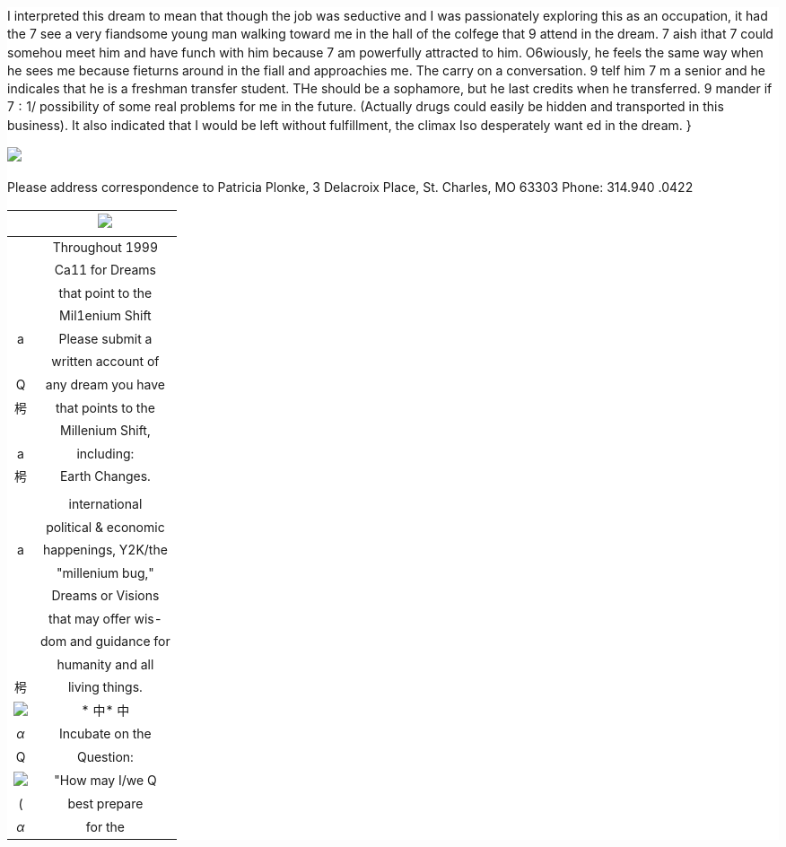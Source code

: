 I interpreted this dream to mean that though the job was seductive and I was passionately exploring this as an occupation, it had the
7 see a very fiandsome young man walking toward me in the hall of the colfege that 9 attend in the dream. 7 aish ithat 7 could somehou meet him and have funch with him because 7 am powerfully attracted to him. O6wiously, he feels the same way when he sees me because fieturns around in the fiall and approachies me. The carry on a conversation. 9 telf him 7 m a senior and he indicales that he is a freshman transfer student. THe should be a sophamore, but he last credits when he transferred. 9 mander if $7: 1 /$ possibility of some real problems for me in the future. (Actually drugs could easily be hidden and transported in this business). It also indicated that I would be left without fulfillment, the climax Iso desperately want ed in the dream. $\}$

![](https://cdn.mathpix.com/cropped/2024_09_27_40ecfedabc224307bfe3g-30.jpg?height=55&width=524&top_left_y=2198&top_left_x=1370)

Please address correspondence to Patricia Plonke, 3 Delacroix Place, St. Charles, MO 63303
Phone: 314.940 .0422

|  | ![](https://cdn.mathpix.com/cropped/2024_09_27_40ecfedabc224307bfe3g-31.jpg?height=73&width=552&top_left_y=227&top_left_x=240) |
| :---: | :---: |
|  | Throughout 1999 |
|  | Ca11 for Dreams |
|  | that point to the |
|  | Mil1enium Shift |
| a | Please submit a |
|  | written account of |
| Q | any dream you have |
| 枵 | that points to the |
|  | Millenium Shift, |
| a | including: |
| 枵 | Earth Changes. |
|  |  |
|  | international |
|  | political \& economic |
| a | happenings, Y2K/the |
|  | "millenium bug," |
|  | Dreams or Visions |
|  | that may offer wis- |
|  | dom and guidance for |
|  | humanity and all |
| 枵 | living things. |
| ![](https://cdn.mathpix.com/cropped/2024_09_27_40ecfedabc224307bfe3g-31.jpg?height=41&width=25&top_left_y=1409&top_left_x=204) | * 中* 中 |
| $\alpha$ | Incubate on the |
| Q | Question: |
| ![](https://cdn.mathpix.com/cropped/2024_09_27_40ecfedabc224307bfe3g-31.jpg?height=54&width=25&top_left_y=1622&top_left_x=204) | "How may I/we Q |
| ( | best prepare |
| $\alpha$ | for the |